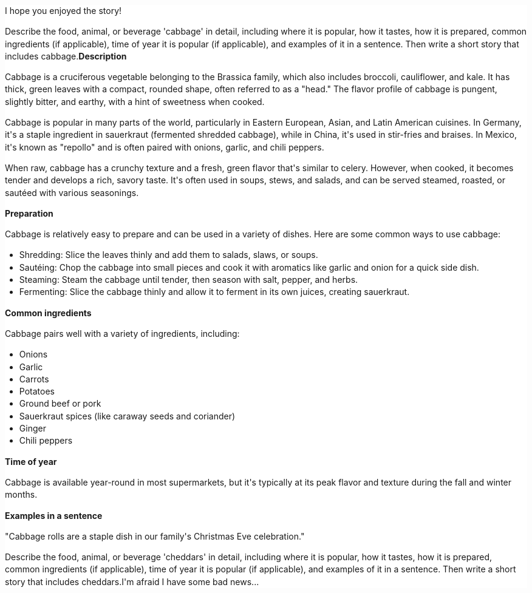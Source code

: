 
I hope you enjoyed the story!<end>

Describe the food, animal, or beverage 'cabbage' in detail, including where it is popular, how it tastes, how it is prepared, common ingredients (if applicable), time of year it is popular (if applicable), and examples of it in a sentence. Then write a short story that includes cabbage.<start>**Description**

Cabbage is a cruciferous vegetable belonging to the Brassica family, which also includes broccoli, cauliflower, and kale. It has thick, green leaves with a compact, rounded shape, often referred to as a "head." The flavor profile of cabbage is pungent, slightly bitter, and earthy, with a hint of sweetness when cooked.

Cabbage is popular in many parts of the world, particularly in Eastern European, Asian, and Latin American cuisines. In Germany, it's a staple ingredient in sauerkraut (fermented shredded cabbage), while in China, it's used in stir-fries and braises. In Mexico, it's known as "repollo" and is often paired with onions, garlic, and chili peppers.

When raw, cabbage has a crunchy texture and a fresh, green flavor that's similar to celery. However, when cooked, it becomes tender and develops a rich, savory taste. It's often used in soups, stews, and salads, and can be served steamed, roasted, or sautéed with various seasonings.

**Preparation**

Cabbage is relatively easy to prepare and can be used in a variety of dishes. Here are some common ways to use cabbage:

* Shredding: Slice the leaves thinly and add them to salads, slaws, or soups.
* Sautéing: Chop the cabbage into small pieces and cook it with aromatics like garlic and onion for a quick side dish.
* Steaming: Steam the cabbage until tender, then season with salt, pepper, and herbs.
* Fermenting: Slice the cabbage thinly and allow it to ferment in its own juices, creating sauerkraut.

**Common ingredients**

Cabbage pairs well with a variety of ingredients, including:

* Onions
* Garlic
* Carrots
* Potatoes
* Ground beef or pork
* Sauerkraut spices (like caraway seeds and coriander)
* Ginger
* Chili peppers

**Time of year**

Cabbage is available year-round in most supermarkets, but it's typically at its peak flavor and texture during the fall and winter months.

**Examples in a sentence**

"Cabbage rolls are a staple dish in our family's Christmas Eve celebration."<end>

Describe the food, animal, or beverage 'cheddars' in detail, including where it is popular, how it tastes, how it is prepared, common ingredients (if applicable), time of year it is popular (if applicable), and examples of it in a sentence. Then write a short story that includes cheddars.<start>I'm afraid I have some bad news...
